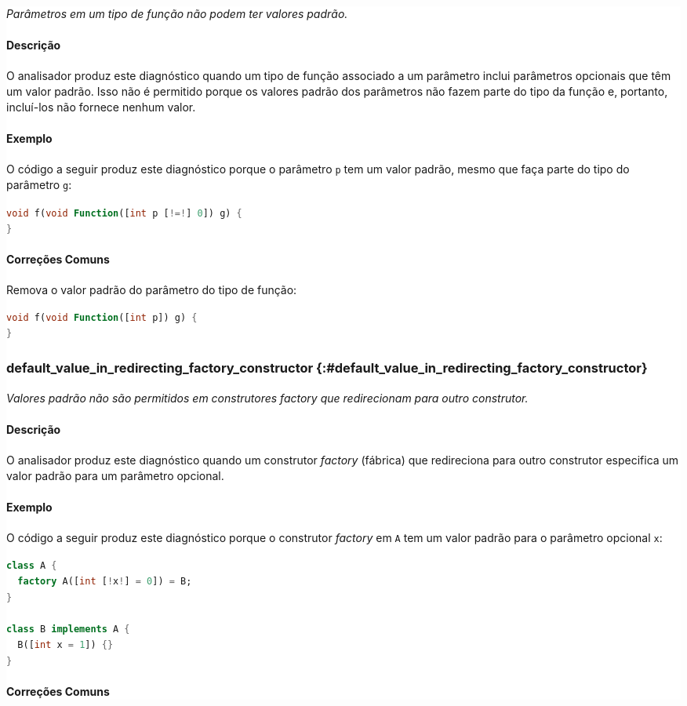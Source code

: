 _Parâmetros em um tipo de função não podem ter valores padrão._

#### Descrição

O analisador produz este diagnóstico quando um tipo de função associado a
um parâmetro inclui parâmetros opcionais que têm um valor padrão. Isso
não é permitido porque os valores padrão dos parâmetros não fazem parte do
tipo da função e, portanto, incluí-los não fornece nenhum valor.

#### Exemplo

O código a seguir produz este diagnóstico porque o parâmetro `p` tem um
valor padrão, mesmo que faça parte do tipo do parâmetro `g`:

```dart
void f(void Function([int p [!=!] 0]) g) {
}
```

#### Correções Comuns

Remova o valor padrão do parâmetro do tipo de função:

```dart
void f(void Function([int p]) g) {
}
```

### default_value_in_redirecting_factory_constructor {:#default_value_in_redirecting_factory_constructor}

_Valores padrão não são permitidos em construtores factory que redirecionam para outro
construtor._

#### Descrição

O analisador produz este diagnóstico quando um construtor *factory* (fábrica) que
redireciona para outro construtor especifica um valor padrão para um
parâmetro opcional.

#### Exemplo

O código a seguir produz este diagnóstico porque o construtor *factory*
em `A` tem um valor padrão para o parâmetro opcional `x`:

```dart
class A {
  factory A([int [!x!] = 0]) = B;
}

class B implements A {
  B([int x = 1]) {}
}
```

#### Correções Comuns


[contexto constante]: /resources/glossary#constant-context-contexto-constante
[atribuição definitiva]: /resources/glossary#definite-assignment
[aplicação de mixin]: /resources/glossary#mixin-application-aplicação-de-mixin
[inferência de override]: /resources/glossary#override-inference
[arquivo part]: /resources/glossary#part-file-arquivo-de-parte
[potencialmente não anulável]: /resources/glossary#potentially-non-nullable-potencialmente-não-anulável
[biblioteca pública]: /resources/glossary#public-library-biblioteca-pública
[tipo bottom]: https://dartbrasil.dev/null-safety/understanding-null-safety#top-and-bottom
[debugPrint]: https://api.flutter.dev/flutter/foundation/debugPrint.html
[ffi]: https://dartbrasil.dev/interop/c-interop
[IEEE 754]: https://en.wikipedia.org/wiki/IEEE_754
[padrão irrefutável]: https://dartbrasil.dev/resources/glossary#irrefutable-pattern
[kDebugMode]: https://api.flutter.dev/flutter/foundation/kDebugMode-constant.html
[meta-doNotStore]: https://pub.dev/documentation/meta/latest/meta/doNotStore-constant.html
[meta-doNotSubmit]: https://pub.dev/documentation/meta/latest/meta/doNotSubmit-constant.html
[meta-factory]: https://pub.dev/documentation/meta/latest/meta/factory-constant.html
[meta-immutable]: https://pub.dev/documentation/meta/latest/meta/immutable-constant.html
[meta-internal]: https://pub.dev/documentation/meta/latest/meta/internal-constant.html
[meta-literal]: https://pub.dev/documentation/meta/latest/meta/literal-constant.html
[meta-mustBeConst]: https://pub.dev/documentation/meta/latest/meta/mustBeConst-constant.html
[meta-mustCallSuper]: https://pub.dev/documentation/meta/latest/meta/mustCallSuper-constant.html
[meta-optionalTypeArgs]: https://pub.dev/documentation/meta/latest/meta/optionalTypeArgs-constant.html
[meta-sealed]: https://pub.dev/documentation/meta/latest/meta/sealed-constant.html
[meta-useResult]: https://pub.dev/documentation/meta/latest/meta/useResult-constant.html
[meta-UseResult]: https://pub.dev/documentation/meta/latest/meta/UseResult-class.html
[meta-visibleForOverriding]: https://pub.dev/documentation/meta/latest/meta/visibleForOverriding-constant.html
[meta-visibleForTesting]: https://pub.dev/documentation/meta/latest/meta/visibleForTesting-constant.html
[package-logging]: https://pub.dev/packages/logging
[padrão refutável]: https://dartbrasil.dev/resources/glossary#refutable-pattern
[ffi]: https://dartbrasil.dev/guides/libraries/c-interop